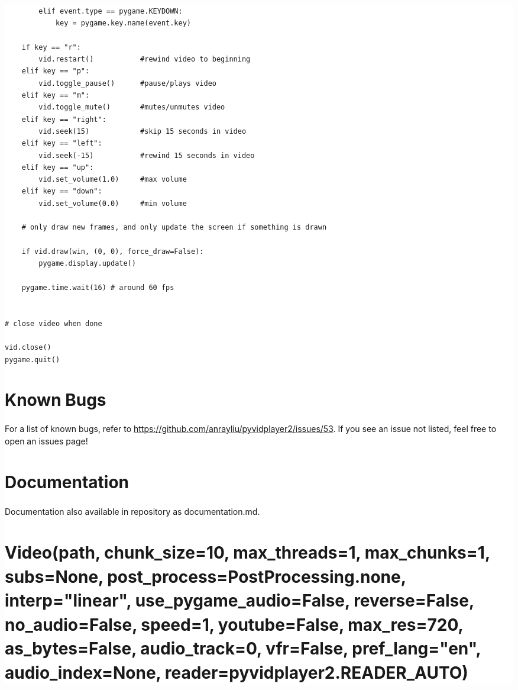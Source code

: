 ```
        elif event.type == pygame.KEYDOWN:
            key = pygame.key.name(event.key)

    if key == "r":
        vid.restart()           #rewind video to beginning
    elif key == "p":
        vid.toggle_pause()      #pause/plays video
    elif key == "m":
        vid.toggle_mute()       #mutes/unmutes video
    elif key == "right":
        vid.seek(15)            #skip 15 seconds in video
    elif key == "left":
        vid.seek(-15)           #rewind 15 seconds in video
    elif key == "up":
        vid.set_volume(1.0)     #max volume
    elif key == "down":
        vid.set_volume(0.0)     #min volume

    # only draw new frames, and only update the screen if something is drawn

    if vid.draw(win, (0, 0), force_draw=False):
        pygame.display.update()

    pygame.time.wait(16) # around 60 fps


# close video when done

vid.close()
pygame.quit()
```

# Known Bugs

For a list of known bugs, refer to https://github.com/anrayliu/pyvidplayer2/issues/53.
If you see an issue not listed, feel free to open an issues page!

# Documentation

Documentation also available in repository as documentation.md.

# Video(path, chunk_size=10, max_threads=1, max_chunks=1, subs=None, post_process=PostProcessing.none, interp="linear", use_pygame_audio=False, reverse=False, no_audio=False, speed=1, youtube=False, max_res=720, as_bytes=False, audio_track=0, vfr=False, pref_lang="en", audio_index=None, reader=pyvidplayer2.READER_AUTO)
